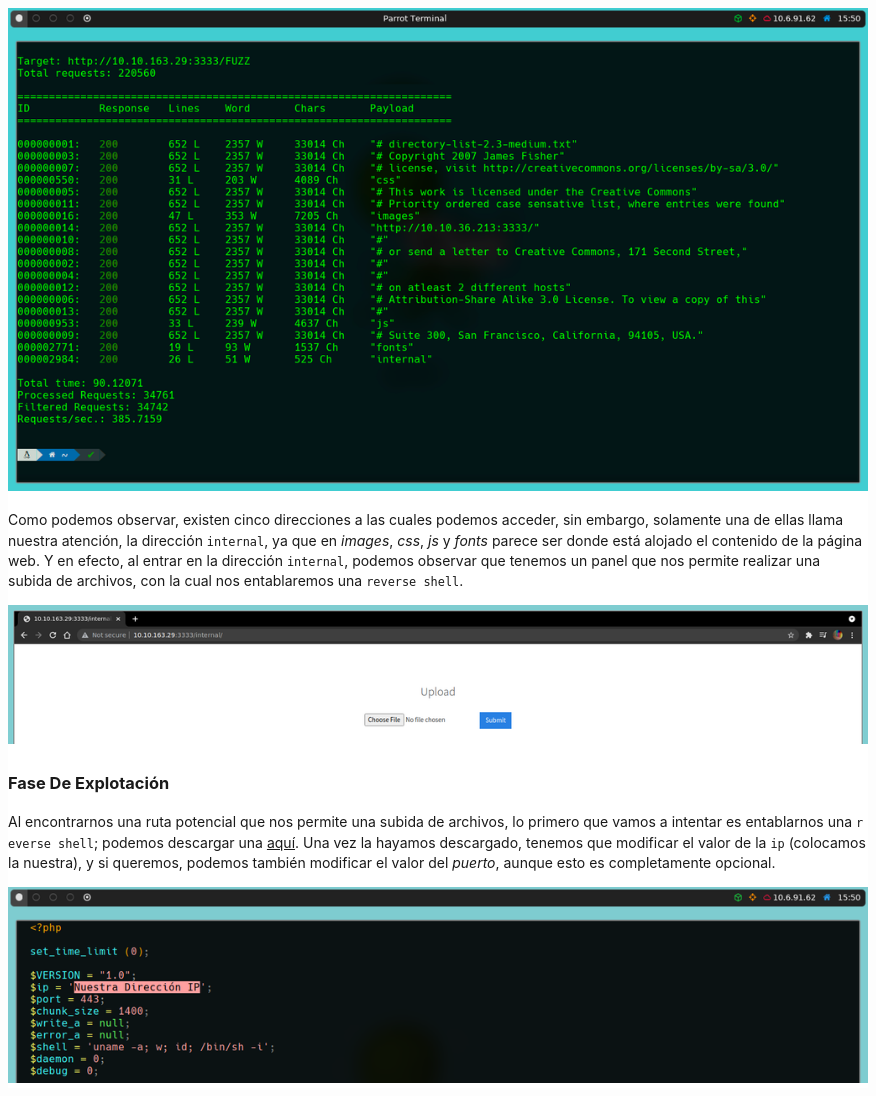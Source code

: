 ![](https://raw.githubusercontent.com/MateoNitro550/MateoNitro550.github.io/master/assets/2021-10-25-Vulnversity-TryHackMe/3.png)

Como podemos observar, existen cinco direcciones a las cuales podemos acceder, sin embargo, solamente una de ellas llama nuestra atención, la dirección `internal`, ya que en _images_, _css_, _js_ y _fonts_ parece ser donde está alojado el contenido de la página web. Y en efecto, al entrar en la dirección `internal`, podemos observar que tenemos un panel que nos permite realizar una subida de archivos, con la cual nos entablaremos una `reverse shell`.

![](https://raw.githubusercontent.com/MateoNitro550/MateoNitro550.github.io/master/assets/2021-10-25-Vulnversity-TryHackMe/4.png)

### [](#header-3)Fase De Explotación

Al encontrarnos una ruta potencial que nos permite una subida de archivos, lo primero que vamos a intentar es entablarnos una `reverse shell`; podemos descargar una [aquí](https://pentestmonkey.net/tools/web-shells/php-reverse-shell). Una vez la hayamos descargado, tenemos que modificar el valor de la `ip` (colocamos la nuestra), y si queremos, podemos también modificar el valor del _puerto_, aunque esto es completamente opcional.

![](https://raw.githubusercontent.com/MateoNitro550/MateoNitro550.github.io/master/assets/2021-10-25-Vulnversity-TryHackMe/5.png)
